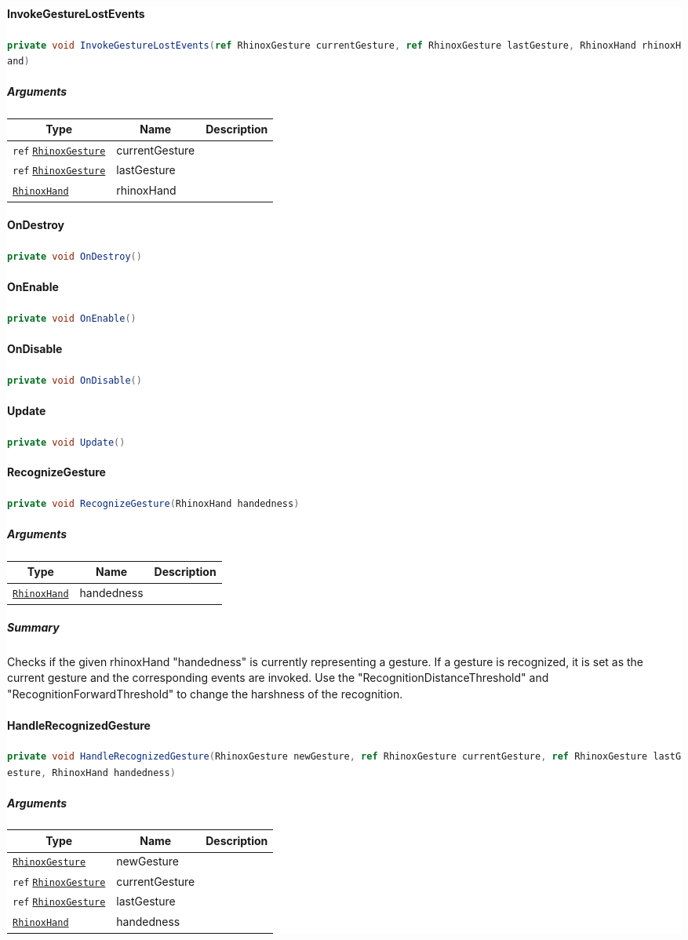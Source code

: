 #### InvokeGestureLostEvents
```csharp
private void InvokeGestureLostEvents(ref RhinoxGesture currentGesture, ref RhinoxGesture lastGesture, RhinoxHand rhinoxHand)
```
##### Arguments
| Type | Name | Description |
| --- | --- | --- |
| `ref` [`RhinoxGesture`](./rhinoxxrgrapple-RhinoxGesture) | currentGesture |   |
| `ref` [`RhinoxGesture`](./rhinoxxrgrapple-RhinoxGesture) | lastGesture |   |
| [`RhinoxHand`](./rhinoxxrgrapple-RhinoxHand) | rhinoxHand |   |

#### OnDestroy
```csharp
private void OnDestroy()
```

#### OnEnable
```csharp
private void OnEnable()
```

#### OnDisable
```csharp
private void OnDisable()
```

#### Update
```csharp
private void Update()
```

#### RecognizeGesture
```csharp
private void RecognizeGesture(RhinoxHand handedness)
```
##### Arguments
| Type | Name | Description |
| --- | --- | --- |
| [`RhinoxHand`](./rhinoxxrgrapple-RhinoxHand) | handedness |  |

##### Summary
Checks if the given rhinoxHand "handedness" is currently representing a gesture. If a gesture is recognized, it is set as the current gesture and the corresponding events are invoked. Use the "RecognitionDistanceThreshold" and "RecognitionForwardThreshold" to change the harshness of the recognition.

#### HandleRecognizedGesture
```csharp
private void HandleRecognizedGesture(RhinoxGesture newGesture, ref RhinoxGesture currentGesture, ref RhinoxGesture lastGesture, RhinoxHand handedness)
```
##### Arguments
| Type | Name | Description |
| --- | --- | --- |
| [`RhinoxGesture`](./rhinoxxrgrapple-RhinoxGesture) | newGesture |   |
| `ref` [`RhinoxGesture`](./rhinoxxrgrapple-RhinoxGesture) | currentGesture |   |
| `ref` [`RhinoxGesture`](./rhinoxxrgrapple-RhinoxGesture) | lastGesture |   |
| [`RhinoxHand`](./rhinoxxrgrapple-RhinoxHand) | handedness |   |
